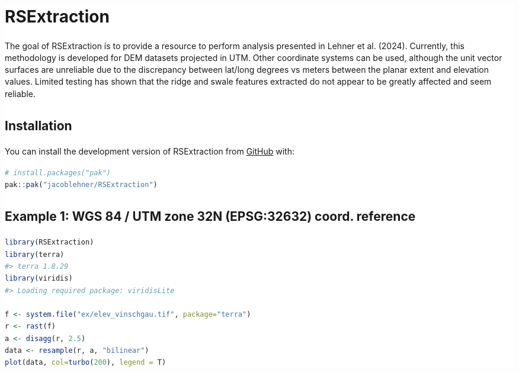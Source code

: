 


# RSExtraction




The goal of RSExtraction is to provide a resource to perform analysis
presented in Lehner et al. (2024). Currently, this methodology is
developed for DEM datasets projected in UTM. Other coordinate systems
can be used, although the unit vector surfaces are unreliable due to the
discrepancy between lat/long degrees vs meters between the planar extent
and elevation values. Limited testing has shown that the ridge and swale
features extracted do not appear to be greatly affected and seem
reliable.

## Installation

You can install the development version of RSExtraction from
[GitHub](https://github.com/) with:

``` r
# install.packages("pak")
pak::pak("jacoblehner/RSExtraction")
```

## Example 1: WGS 84 / UTM zone 32N (EPSG:32632) coord. reference

``` r
library(RSExtraction)
library(terra)
#> terra 1.8.29
library(viridis)
#> Loading required package: viridisLite

f <- system.file("ex/elev_vinschgau.tif", package="terra")
r <- rast(f) 
a <- disagg(r, 2.5)
data <- resample(r, a, "bilinear")
plot(data, col=turbo(200), legend = T)
```

